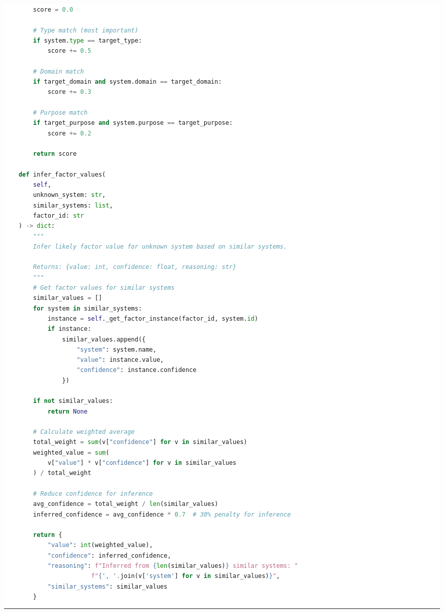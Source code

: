 ```python
        score = 0.0
        
        # Type match (most important)
        if system.type == target_type:
            score += 0.5
        
        # Domain match
        if target_domain and system.domain == target_domain:
            score += 0.3
        
        # Purpose match
        if target_purpose and system.purpose == target_purpose:
            score += 0.2
        
        return score
    
    def infer_factor_values(
        self,
        unknown_system: str,
        similar_systems: list,
        factor_id: str
    ) -> dict:
        """
        Infer likely factor value for unknown system based on similar systems.
        
        Returns: {value: int, confidence: float, reasoning: str}
        """
        # Get factor values for similar systems
        similar_values = []
        for system in similar_systems:
            instance = self._get_factor_instance(factor_id, system.id)
            if instance:
                similar_values.append({
                    "system": system.name,
                    "value": instance.value,
                    "confidence": instance.confidence
                })
        
        if not similar_values:
            return None
        
        # Calculate weighted average
        total_weight = sum(v["confidence"] for v in similar_values)
        weighted_value = sum(
            v["value"] * v["confidence"] for v in similar_values
        ) / total_weight
        
        # Reduce confidence for inference
        avg_confidence = total_weight / len(similar_values)
        inferred_confidence = avg_confidence * 0.7  # 30% penalty for inference
        
        return {
            "value": int(weighted_value),
            "confidence": inferred_confidence,
            "reasoning": f"Inferred from {len(similar_values)} similar systems: "
                        f"{', '.join(v['system'] for v in similar_values)}",
            "similar_systems": similar_values
        }
```

---